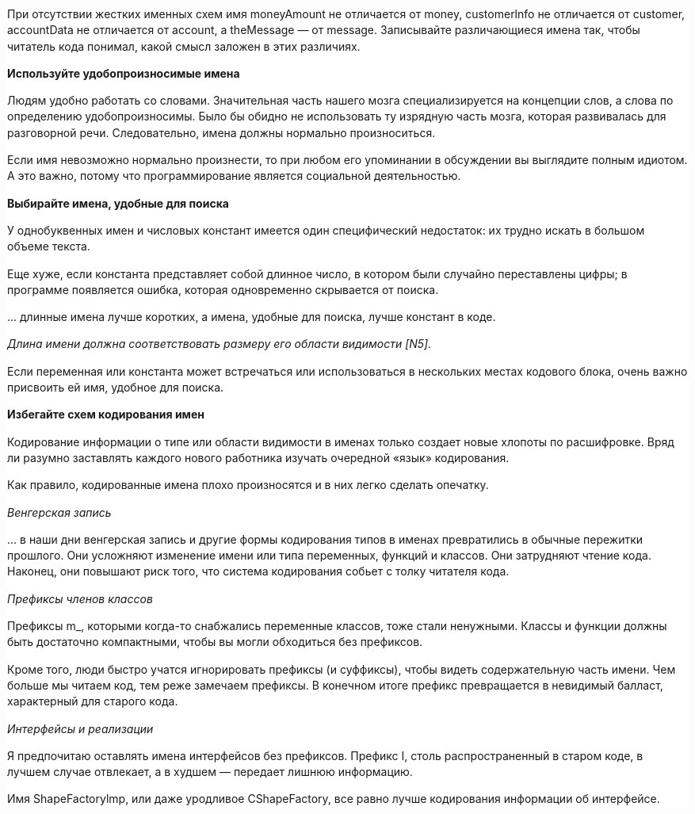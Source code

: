 При отсутствии жестких именных схем имя moneyAmount не отличается от money, 
customerlnfo не отличается от customer, accountData не отличается от account, 
a theMessage — от message. Записывайте различающиеся имена так, чтобы читатель кода понимал, какой смысл заложен в этих различиях.

**Используйте удобопроизносимые имена**

Людям удобно работать со словами. Значительная часть нашего мозга специализируется на концепции слов, а слова по определению удобопроизносимы. 
Было бы обидно не использовать ту изрядную часть мозга, которая развивалась 
для разговорной речи. Следовательно, имена должны нормально произноситься. 

Если имя невозможно нормально произнести, то при любом его упоминании в обсуждении вы выглядите полным идиотом. А это важно, потому что программирование является социальной деятельностью.

**Выбирайте имена, удобные для поиска**

У однобуквенных имен и числовых констант имеется один специфический недостаток: их трудно искать в большом объеме текста. 

Еще хуже, если константа представляет собой длинное число, в котором были случайно переставлены цифры; в программе появляется ошибка, которая одновременно скрывается от поиска.

... длинные имена лучше коротких, а имена, удобные для поиска,  лучше констант в коде. 

*Длина имени должна соответствовать размеру его области видимости [N5].*

Если переменная или константа может встречаться или использоваться в нескольких местах кодового блока, очень важно присвоить ей имя, удобное для поиска.

**Избегайте схем кодирования имен**

Кодирование информации о типе или области видимости в именах только создает новые хлопоты по расшифровке. Вряд ли разумно заставлять каждого нового работника изучать очередной «язык» кодирования.

Как правило, кодированные имена плохо произносятся и в них легко сделать опечатку. 

*Венгерская запись*

... в наши дни венгерская запись и другие формы кодирования типов в именах превратились в обычные пережитки прошлого. Они усложняют изменение имени или типа переменных, функций и классов. Они затрудняют чтение кода. Наконец, они повышают риск того, что система кодирования собьет с толку читателя кода.

*Префиксы членов классов*

Префиксы m_, которыми когда-то снабжались переменные классов, тоже стали 
ненужными. Классы и функции должны быть достаточно компактными, чтобы 
вы могли обходиться без префиксов. 

Кроме того, люди быстро учатся игнорировать префиксы (и суффиксы), чтобы 
видеть содержательную часть имени. Чем больше мы читаем код, тем реже замечаем префиксы. В конечном итоге префикс превращается в невидимый балласт, характерный для старого кода. 

*Интерфейсы и реализации*

Я предпочитаю оставлять имена интерфейсов без префиксов. Префикс I, столь распространенный в старом коде, в лучшем случае отвлекает, а в худшем — передает лишнюю информацию. 

Имя ShapeFactorylmp, или даже уродливое CShapeFactory, все равно лучше кодирования информации об интерфейсе. 
